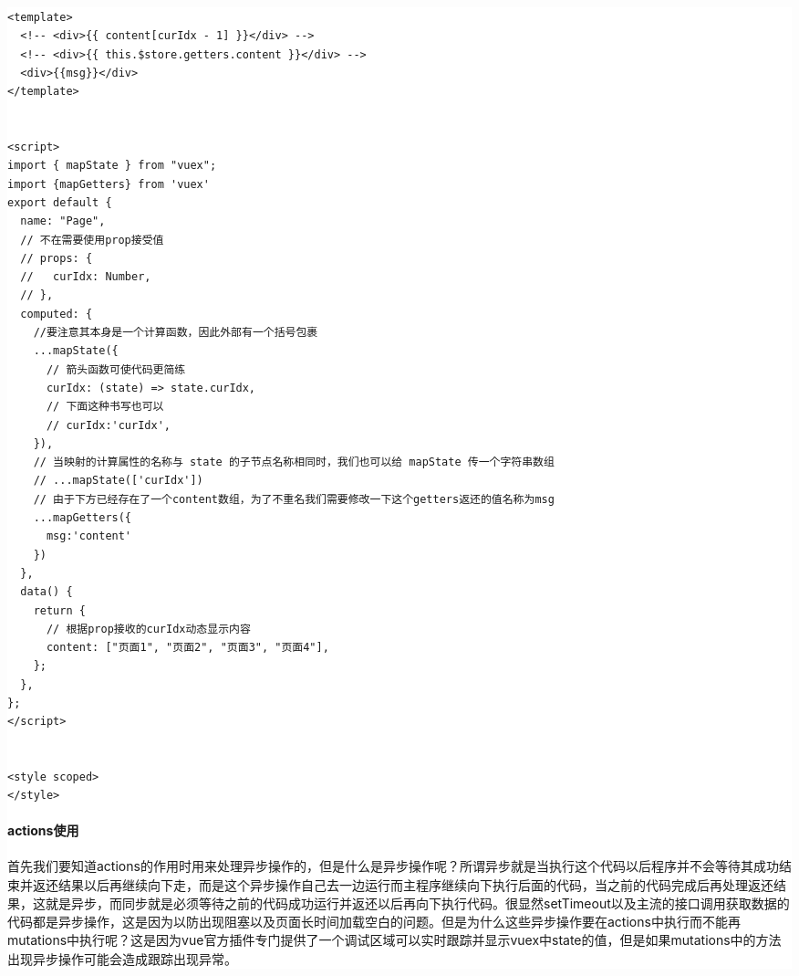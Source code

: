 ```vue
<template>
  <!-- <div>{{ content[curIdx - 1] }}</div> -->
  <!-- <div>{{ this.$store.getters.content }}</div> -->
  <div>{{msg}}</div>
</template>


<script>
import { mapState } from "vuex";
import {mapGetters} from 'vuex'
export default {
  name: "Page",
  // 不在需要使用prop接受值
  // props: {
  //   curIdx: Number,
  // },
  computed: {
    //要注意其本身是一个计算函数，因此外部有一个括号包裹
    ...mapState({
      // 箭头函数可使代码更简练
      curIdx: (state) => state.curIdx,
      // 下面这种书写也可以
      // curIdx:'curIdx',
    }),
    // 当映射的计算属性的名称与 state 的子节点名称相同时，我们也可以给 mapState 传一个字符串数组
    // ...mapState(['curIdx'])
    // 由于下方已经存在了一个content数组，为了不重名我们需要修改一下这个getters返还的值名称为msg
    ...mapGetters({
      msg:'content'
    })
  },
  data() {
    return {
      // 根据prop接收的curIdx动态显示内容
      content: ["页面1", "页面2", "页面3", "页面4"],
    };
  },
};
</script>


<style scoped>
</style>
```

#### actions使用

首先我们要知道actions的作用时用来处理异步操作的，但是什么是异步操作呢？所谓异步就是当执行这个代码以后程序并不会等待其成功结束并返还结果以后再继续向下走，而是这个异步操作自己去一边运行而主程序继续向下执行后面的代码，当之前的代码完成后再处理返还结果，这就是异步，而同步就是必须等待之前的代码成功运行并返还以后再向下执行代码。很显然setTimeout以及主流的接口调用获取数据的代码都是异步操作，这是因为以防出现阻塞以及页面长时间加载空白的问题。但是为什么这些异步操作要在actions中执行而不能再mutations中执行呢？这是因为vue官方插件专门提供了一个调试区域可以实时跟踪并显示vuex中state的值，但是如果mutations中的方法出现异步操作可能会造成跟踪出现异常。
